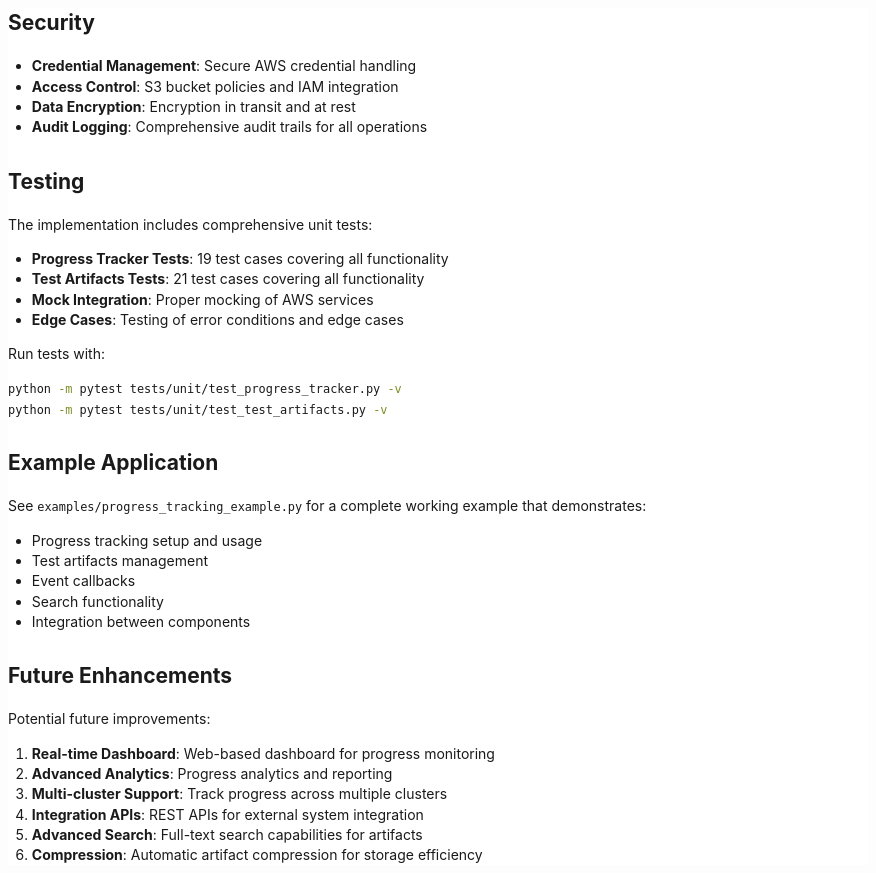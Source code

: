 ## Security

- **Credential Management**: Secure AWS credential handling
- **Access Control**: S3 bucket policies and IAM integration
- **Data Encryption**: Encryption in transit and at rest
- **Audit Logging**: Comprehensive audit trails for all operations

## Testing

The implementation includes comprehensive unit tests:

- **Progress Tracker Tests**: 19 test cases covering all functionality
- **Test Artifacts Tests**: 21 test cases covering all functionality
- **Mock Integration**: Proper mocking of AWS services
- **Edge Cases**: Testing of error conditions and edge cases

Run tests with:

```bash
python -m pytest tests/unit/test_progress_tracker.py -v
python -m pytest tests/unit/test_test_artifacts.py -v
```

## Example Application

See `examples/progress_tracking_example.py` for a complete working example that demonstrates:

- Progress tracking setup and usage
- Test artifacts management
- Event callbacks
- Search functionality
- Integration between components

## Future Enhancements

Potential future improvements:

1. **Real-time Dashboard**: Web-based dashboard for progress monitoring
2. **Advanced Analytics**: Progress analytics and reporting
3. **Multi-cluster Support**: Track progress across multiple clusters
4. **Integration APIs**: REST APIs for external system integration
5. **Advanced Search**: Full-text search capabilities for artifacts
6. **Compression**: Automatic artifact compression for storage efficiency
